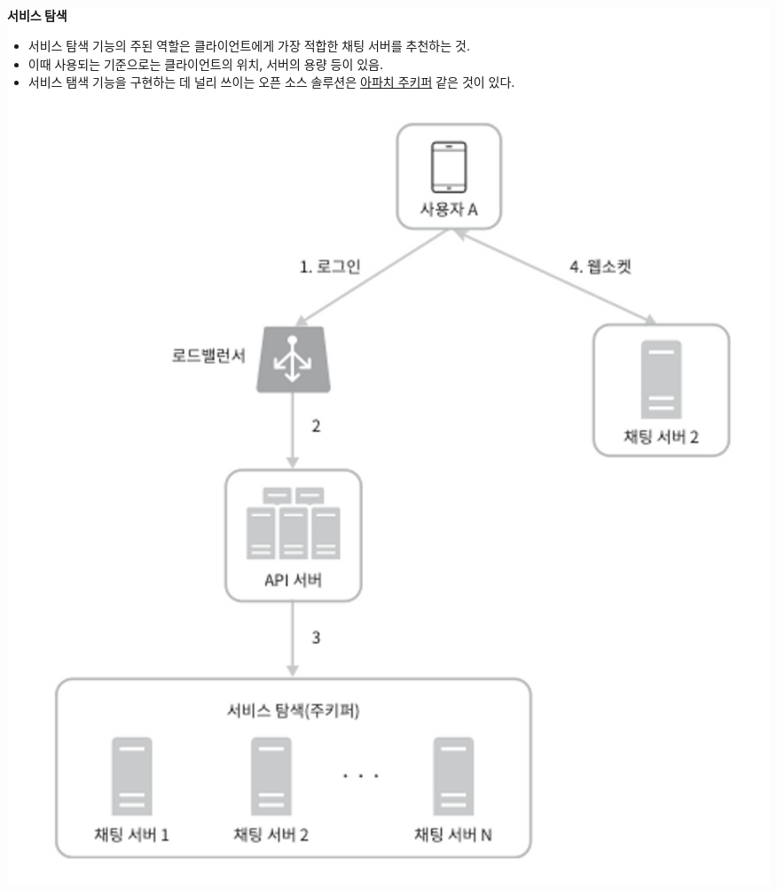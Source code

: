 **서비스 탐색**

- 서비스 탐색 기능의 주된 역할은 클라이언트에게 가장 적합한 채팅 서버를 추천하는 것.
- 이때 사용되는 기준으로는 클라이언트의 위치, 서버의 용량 등이 있음.
- 서비스 탬색 기능을 구현하는 데 널리 쓰이는 오픈 소스 솔루션은 [아파치 주키퍼](https://engkimbs.tistory.com/660) 같은 것이 있다.

![img_8.png](images/img_8.png)
